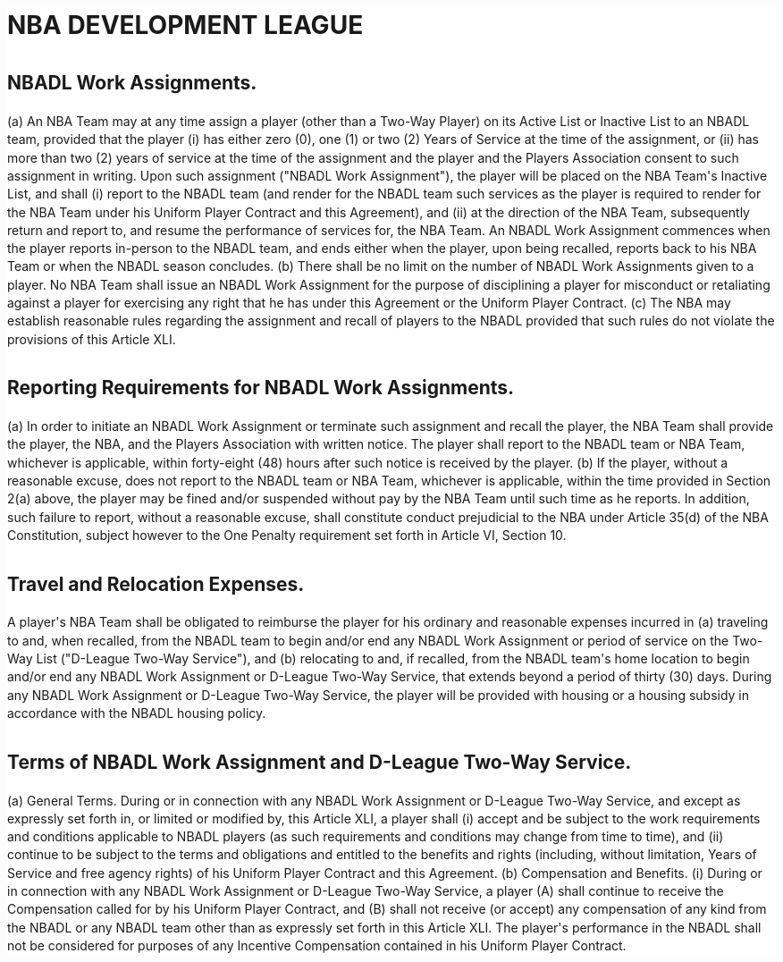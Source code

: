 # NBA DEVELOPMENT LEAGUE

## NBADL Work Assignments.

(a) An NBA Team may at any time assign a player (other than a Two-Way Player) on its Active List or Inactive List to an NBADL team, provided that the player (i) has either zero (0), one (1) or two (2) Years of Service at the time of the assignment, or (ii) has more than two (2) years of service at the time of the assignment and the player and the Players Association consent to such assignment in writing. Upon such assignment ("NBADL Work Assignment"), the player will be placed on the NBA Team's Inactive List, and shall (i) report to the NBADL team (and render for the NBADL team such services as the player is required to render for the NBA Team under his Uniform Player Contract and this Agreement), and (ii) at the direction of the NBA Team, subsequently return and report to, and resume the performance of services for, the NBA Team. An NBADL Work Assignment commences when the player reports in-person to the NBADL team, and ends either when the player, upon being recalled, reports back to his NBA Team or when the NBADL season concludes.
(b) There shall be no limit on the number of NBADL Work Assignments given to a player. No NBA Team shall issue an NBADL Work Assignment for the purpose of disciplining a player for misconduct or retaliating against a player for exercising any right that he has under this Agreement or the Uniform Player Contract.
(c) The NBA may establish reasonable rules regarding the assignment and recall of players to the NBADL provided that such rules do not violate the provisions of this Article XLI.

## Reporting Requirements for NBADL Work Assignments.

(a) In order to initiate an NBADL Work Assignment or terminate such assignment and recall the player, the NBA Team shall provide the player, the NBA, and the Players Association with written notice. The player shall report to the NBADL team or NBA Team, whichever is applicable, within forty-eight (48) hours after such notice is received by the player.
(b) If the player, without a reasonable excuse, does not report to the NBADL team or NBA Team, whichever is applicable, within the time provided in Section 2(a) above, the player may be fined and/or suspended without pay by the NBA Team until such time as he reports. In addition, such failure to report, without a reasonable excuse, shall constitute conduct prejudicial to the NBA under Article 35(d) of the NBA Constitution, subject however to the One Penalty requirement set forth in Article VI, Section 10.

## Travel and Relocation Expenses.

A player's NBA Team shall be obligated to reimburse the player for his ordinary and reasonable expenses incurred in (a) traveling to and, when recalled, from the NBADL team to begin and/or end any NBADL Work Assignment or period of service on the Two-Way List ("D-League Two-Way Service"), and (b) relocating to and, if recalled, from the NBADL team's home location to begin and/or end any NBADL Work Assignment or D-League Two-Way Service, that extends beyond a period of thirty (30) days. During any NBADL Work Assignment or D-League Two-Way Service, the player will be provided with housing or a housing subsidy in accordance with the NBADL housing policy.

## Terms of NBADL Work Assignment and D-League Two-Way Service.

(a) General Terms. During or in connection with any NBADL Work Assignment or D-League Two-Way Service, and except as expressly set forth in, or limited or modified by, this Article XLI, a player shall (i) accept and be subject to the work requirements and conditions applicable to NBADL players (as such requirements and conditions may change from time to time), and (ii) continue to be subject to the terms and obligations and entitled to the benefits and rights (including, without limitation, Years of Service and free agency rights) of his Uniform Player Contract and this Agreement.
(b) Compensation and Benefits.
    (i) During or in connection with any NBADL Work Assignment or D-League Two-Way Service, a player (A) shall continue to receive the Compensation called for by his Uniform Player Contract, and (B) shall not receive (or accept) any compensation of any kind from the NBADL or any NBADL team other than as expressly set forth in this Article XLI. The player's performance in the NBADL shall not be considered for purposes of any Incentive Compensation contained in his Uniform Player Contract.